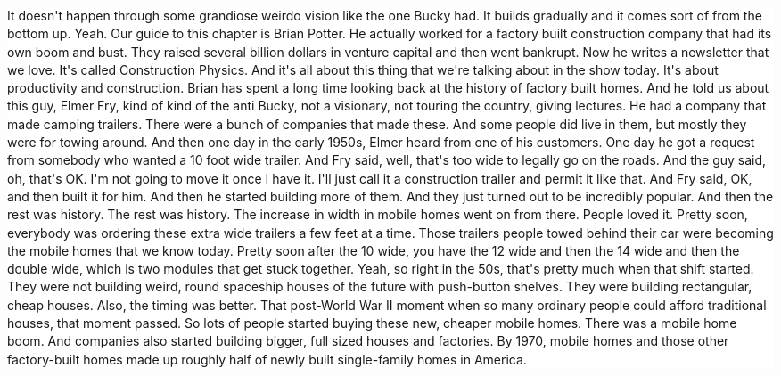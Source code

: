 It doesn't happen through some grandiose weirdo vision like the
one Bucky had.
It builds gradually and it comes sort of from the bottom up.
Yeah.
Our guide to this chapter is Brian Potter.
He actually worked for a factory built construction company that had
its own boom and bust.
They raised several billion dollars in venture capital and then
went bankrupt.
Now he writes a newsletter that we love.
It's called Construction Physics.
And it's all about this thing that we're talking about in the
show today.
It's about productivity and construction.
Brian has spent a long time looking back at the history of
factory built homes.
And he told us about this guy, Elmer Fry, kind of kind of the
anti Bucky, not a visionary, not touring the country, giving
lectures.
He had a company that made camping trailers.
There were a bunch of companies that made these.
And some people did live in them, but mostly they were for
towing around.
And then one day in the early 1950s, Elmer heard from one of
his customers.
One day he got a request from somebody who wanted a 10
foot wide trailer.
And Fry said, well, that's too wide to legally go on the
roads.
And the guy said, oh, that's OK.
I'm not going to move it once I have it.
I'll just call it a construction trailer and
permit it like that.
And Fry said, OK, and then built it for him.
And then he started building more of them.
And they just turned out to be incredibly popular.
And then the rest was history.
The rest was history.
The increase in width in mobile homes went on from there.
People loved it.
Pretty soon, everybody was ordering these extra wide
trailers a few feet at a time.
Those trailers people towed behind their car were
becoming the mobile homes that we know today.
Pretty soon after the 10 wide, you have the 12 wide
and then the 14 wide and then the double wide, which
is two modules that get stuck together.
Yeah, so right in the 50s, that's pretty much when that
shift started.
They were not building weird, round spaceship
houses of the future with push-button shelves.
They were building rectangular, cheap houses.
Also, the timing was better.
That post-World War II moment when so many
ordinary people could afford traditional houses,
that moment passed.
So lots of people started buying these new,
cheaper mobile homes.
There was a mobile home boom.
And companies also started building bigger, full
sized houses and factories.
By 1970, mobile homes and those other factory-built
homes made up roughly half of newly built
single-family homes in America.